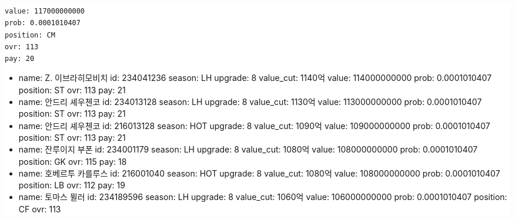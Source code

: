     value: 117000000000
    prob: 0.0001010407
    position: CM
    ovr: 113
    pay: 20
  - name: Z. 이브라히모비치
    id: 234041236
    season: LH
    upgrade: 8
    value_cut: 1140억
    value: 114000000000
    prob: 0.0001010407
    position: ST
    ovr: 113
    pay: 21
  - name: 안드리 셰우첸코
    id: 234013128
    season: LH
    upgrade: 8
    value_cut: 1130억
    value: 113000000000
    prob: 0.0001010407
    position: ST
    ovr: 113
    pay: 21
  - name: 안드리 셰우첸코
    id: 216013128
    season: HOT
    upgrade: 8
    value_cut: 1090억
    value: 109000000000
    prob: 0.0001010407
    position: ST
    ovr: 113
    pay: 21
  - name: 잔루이지 부폰
    id: 234001179
    season: LH
    upgrade: 8
    value_cut: 1080억
    value: 108000000000
    prob: 0.0001010407
    position: GK
    ovr: 115
    pay: 18
  - name: 호베르투 카를루스
    id: 216001040
    season: HOT
    upgrade: 8
    value_cut: 1080억
    value: 108000000000
    prob: 0.0001010407
    position: LB
    ovr: 112
    pay: 19
  - name: 토마스 뮐러
    id: 234189596
    season: LH
    upgrade: 8
    value_cut: 1060억
    value: 106000000000
    prob: 0.0001010407
    position: CF
    ovr: 113